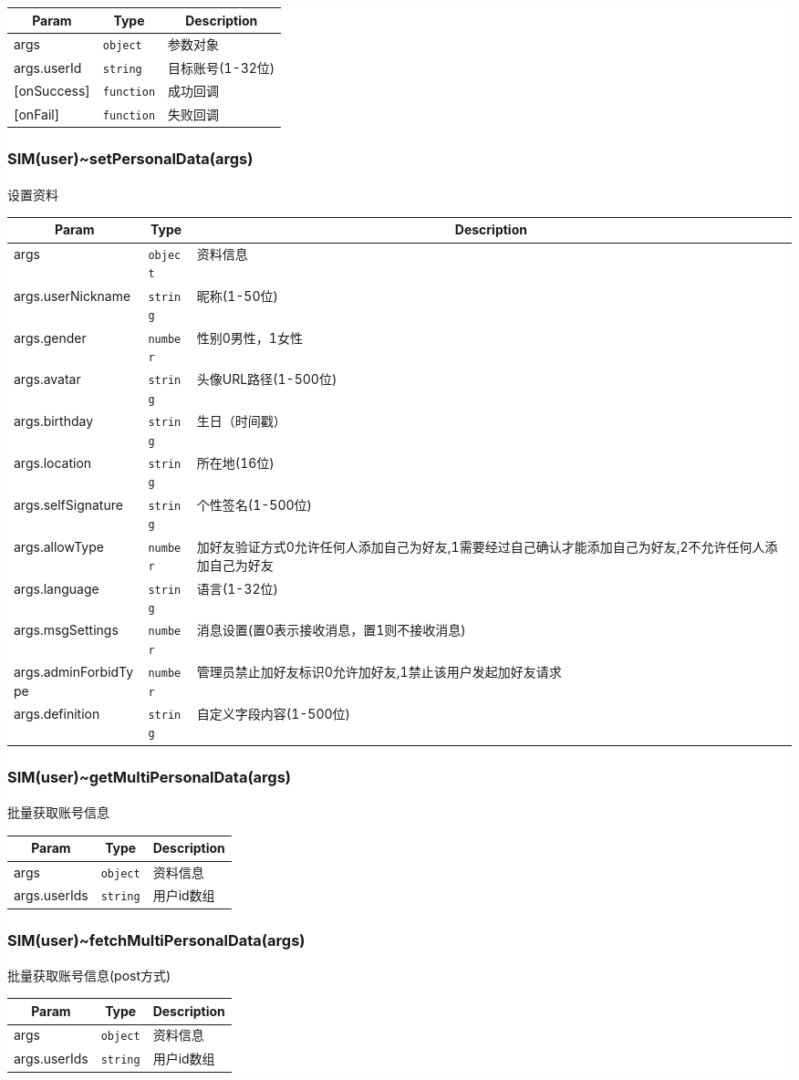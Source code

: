 | Param | Type | Description |
| --- | --- | --- |
| args | <code>object</code> | 参数对象 |
| args.userId | <code>string</code> | 目标账号(1-32位) |
| [onSuccess] | <code>function</code> | 成功回调 |
| [onFail] | <code>function</code> | 失败回调 |

<a name="SIM(user)..setPersonalData"></a>

### SIM(user)~setPersonalData(args)
设置资料


| Param | Type | Description |
| --- | --- | --- |
| args | <code>object</code> | 资料信息 |
| args.userNickname | <code>string</code> | 昵称(1-50位) |
| args.gender | <code>number</code> | 性别0男性，1女性 |
| args.avatar | <code>string</code> | 头像URL路径(1-500位) |
| args.birthday | <code>string</code> | 生日（时间戳） |
| args.location | <code>string</code> | 所在地(16位) |
| args.selfSignature | <code>string</code> | 个性签名(1-500位) |
| args.allowType | <code>number</code> | 加好友验证方式0允许任何人添加自己为好友,1需要经过自己确认才能添加自己为好友,2不允许任何人添加自己为好友 |
| args.language | <code>string</code> | 语言(1-32位) |
| args.msgSettings | <code>number</code> | 消息设置(置0表示接收消息，置1则不接收消息) |
| args.adminForbidType | <code>number</code> | 管理员禁止加好友标识0允许加好友,1禁止该用户发起加好友请求 |
| args.definition | <code>string</code> | 自定义字段内容(1-500位) |

<a name="SIM(user)..getMultiPersonalData"></a>

### SIM(user)~getMultiPersonalData(args)
批量获取账号信息


| Param | Type | Description |
| --- | --- | --- |
| args | <code>object</code> | 资料信息 |
| args.userIds | <code>string</code> | 用户id数组 |

<a name="SIM(user)..fetchMultiPersonalData"></a>

### SIM(user)~fetchMultiPersonalData(args)
批量获取账号信息(post方式)


| Param | Type | Description |
| --- | --- | --- |
| args | <code>object</code> | 资料信息 |
| args.userIds | <code>string</code> | 用户id数组 |


